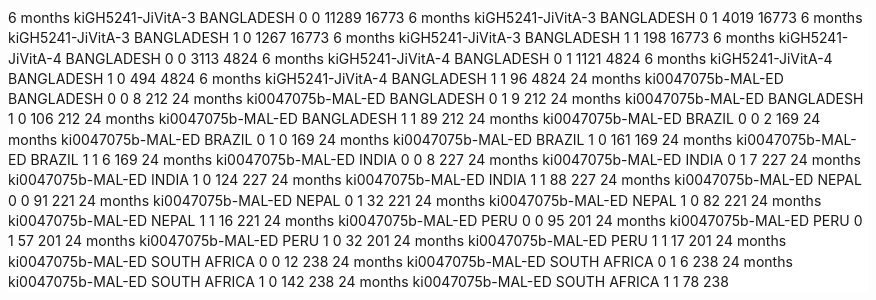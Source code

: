 6 months    kiGH5241-JiVitA-3          BANGLADESH                     0                 0    11289   16773
6 months    kiGH5241-JiVitA-3          BANGLADESH                     0                 1     4019   16773
6 months    kiGH5241-JiVitA-3          BANGLADESH                     1                 0     1267   16773
6 months    kiGH5241-JiVitA-3          BANGLADESH                     1                 1      198   16773
6 months    kiGH5241-JiVitA-4          BANGLADESH                     0                 0     3113    4824
6 months    kiGH5241-JiVitA-4          BANGLADESH                     0                 1     1121    4824
6 months    kiGH5241-JiVitA-4          BANGLADESH                     1                 0      494    4824
6 months    kiGH5241-JiVitA-4          BANGLADESH                     1                 1       96    4824
24 months   ki0047075b-MAL-ED          BANGLADESH                     0                 0        8     212
24 months   ki0047075b-MAL-ED          BANGLADESH                     0                 1        9     212
24 months   ki0047075b-MAL-ED          BANGLADESH                     1                 0      106     212
24 months   ki0047075b-MAL-ED          BANGLADESH                     1                 1       89     212
24 months   ki0047075b-MAL-ED          BRAZIL                         0                 0        2     169
24 months   ki0047075b-MAL-ED          BRAZIL                         0                 1        0     169
24 months   ki0047075b-MAL-ED          BRAZIL                         1                 0      161     169
24 months   ki0047075b-MAL-ED          BRAZIL                         1                 1        6     169
24 months   ki0047075b-MAL-ED          INDIA                          0                 0        8     227
24 months   ki0047075b-MAL-ED          INDIA                          0                 1        7     227
24 months   ki0047075b-MAL-ED          INDIA                          1                 0      124     227
24 months   ki0047075b-MAL-ED          INDIA                          1                 1       88     227
24 months   ki0047075b-MAL-ED          NEPAL                          0                 0       91     221
24 months   ki0047075b-MAL-ED          NEPAL                          0                 1       32     221
24 months   ki0047075b-MAL-ED          NEPAL                          1                 0       82     221
24 months   ki0047075b-MAL-ED          NEPAL                          1                 1       16     221
24 months   ki0047075b-MAL-ED          PERU                           0                 0       95     201
24 months   ki0047075b-MAL-ED          PERU                           0                 1       57     201
24 months   ki0047075b-MAL-ED          PERU                           1                 0       32     201
24 months   ki0047075b-MAL-ED          PERU                           1                 1       17     201
24 months   ki0047075b-MAL-ED          SOUTH AFRICA                   0                 0       12     238
24 months   ki0047075b-MAL-ED          SOUTH AFRICA                   0                 1        6     238
24 months   ki0047075b-MAL-ED          SOUTH AFRICA                   1                 0      142     238
24 months   ki0047075b-MAL-ED          SOUTH AFRICA                   1                 1       78     238